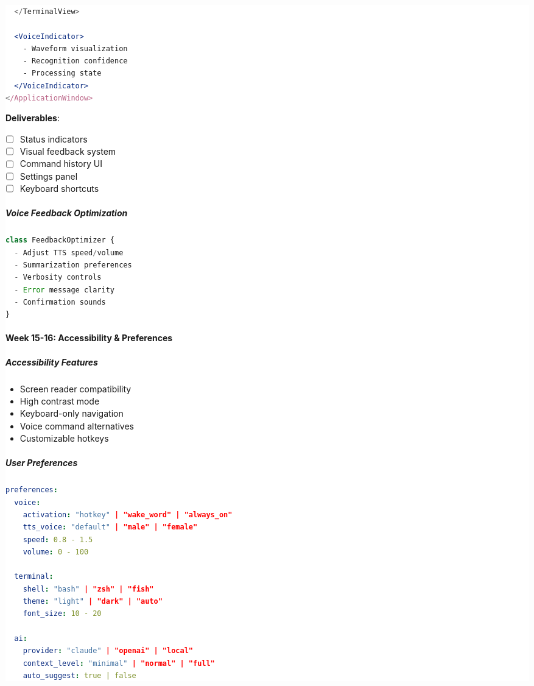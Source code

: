 ```jsx
  </TerminalView>
  
  <VoiceIndicator>
    - Waveform visualization
    - Recognition confidence
    - Processing state
  </VoiceIndicator>
</ApplicationWindow>
```

**Deliverables**:
- [ ] Status indicators
- [ ] Visual feedback system
- [ ] Command history UI
- [ ] Settings panel
- [ ] Keyboard shortcuts

##### Voice Feedback Optimization
```javascript
class FeedbackOptimizer {
  - Adjust TTS speed/volume
  - Summarization preferences
  - Verbosity controls
  - Error message clarity
  - Confirmation sounds
}
```

#### Week 15-16: Accessibility & Preferences

##### Accessibility Features
- Screen reader compatibility
- High contrast mode
- Keyboard-only navigation
- Voice command alternatives
- Customizable hotkeys

##### User Preferences
```yaml
preferences:
  voice:
    activation: "hotkey" | "wake_word" | "always_on"
    tts_voice: "default" | "male" | "female"
    speed: 0.8 - 1.5
    volume: 0 - 100
  
  terminal:
    shell: "bash" | "zsh" | "fish"
    theme: "light" | "dark" | "auto"
    font_size: 10 - 20
  
  ai:
    provider: "claude" | "openai" | "local"
    context_level: "minimal" | "normal" | "full"
    auto_suggest: true | false
```
